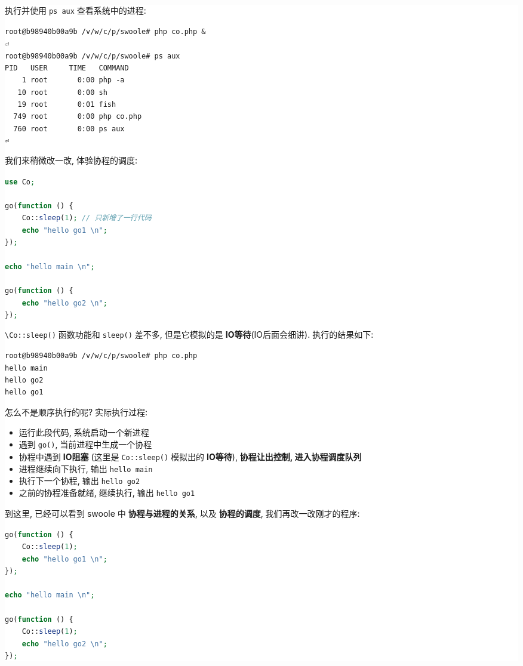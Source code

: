 执行并使用 `ps aux` 查看系统中的进程:

```
root@b98940b00a9b /v/w/c/p/swoole# php co.php &
⏎
root@b98940b00a9b /v/w/c/p/swoole# ps aux
PID   USER     TIME   COMMAND
    1 root       0:00 php -a
   10 root       0:00 sh
   19 root       0:01 fish
  749 root       0:00 php co.php
  760 root       0:00 ps aux
⏎
```

我们来稍微改一改, 体验协程的调度:

```php
use Co;

go(function () {
    Co::sleep(1); // 只新增了一行代码
    echo "hello go1 \n";
});

echo "hello main \n";

go(function () {
    echo "hello go2 \n";
});
```

`\Co::sleep()` 函数功能和 `sleep()` 差不多, 但是它模拟的是 **IO等待**(IO后面会细讲). 执行的结果如下:

```
root@b98940b00a9b /v/w/c/p/swoole# php co.php
hello main
hello go2
hello go1
```

怎么不是顺序执行的呢? 实际执行过程:

- 运行此段代码, 系统启动一个新进程
- 遇到 `go()`, 当前进程中生成一个协程
- 协程中遇到 **IO阻塞** (这里是 `Co::sleep()` 模拟出的 **IO等待**), **协程让出控制, 进入协程调度队列**
- 进程继续向下执行, 输出 `hello main`
- 执行下一个协程, 输出 `hello go2`
- 之前的协程准备就绪, 继续执行, 输出 `hello go1`

到这里, 已经可以看到 swoole 中 **协程与进程的关系**, 以及 **协程的调度**, 我们再改一改刚才的程序:

```php
go(function () {
    Co::sleep(1);
    echo "hello go1 \n";
});

echo "hello main \n";

go(function () {
    Co::sleep(1);
    echo "hello go2 \n";
});
```
